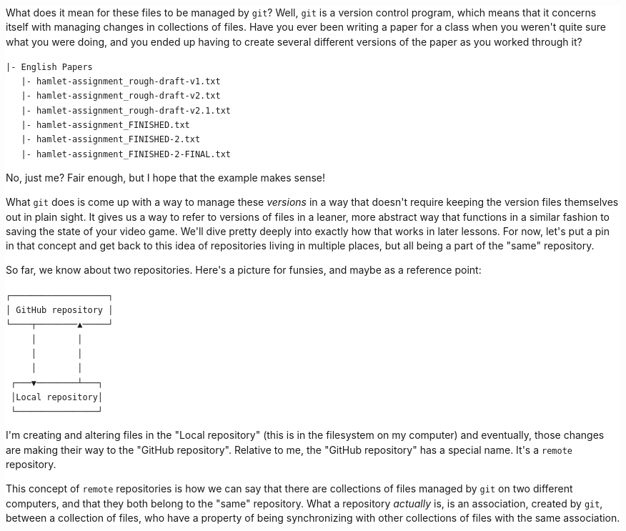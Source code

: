 What does it mean for these files to be managed by `git`? Well, `git` is a version control program, which means that it
concerns itself with managing changes in collections of files. Have you ever been writing a paper for a class when you
weren't quite sure what you were doing, and you ended up having to create several different versions of the paper as
you worked through it?

```
|- English Papers
   |- hamlet-assignment_rough-draft-v1.txt
   |- hamlet-assignment_rough-draft-v2.txt
   |- hamlet-assignment_rough-draft-v2.1.txt
   |- hamlet-assignment_FINISHED.txt
   |- hamlet-assignment_FINISHED-2.txt
   |- hamlet-assignment_FINISHED-2-FINAL.txt
```

No, just me? Fair enough, but I hope that the example makes sense!

What `git` does is come up with a way to manage these _versions_ in a way that doesn't require keeping the version
files themselves out in plain sight. It gives us a way to refer to versions of files in a leaner, more abstract way
that functions in a similar fashion to saving the state of your video game. We'll dive pretty deeply into exactly how
that works in later lessons. For now, let's put a pin in that concept and get back to this idea of repositories living
in multiple places, but all being a part of the "same" repository.

So far, we know about two repositories. Here's a picture for funsies, and maybe as a reference point:

```
┌───────────────────┐
│ GitHub repository │
└────┬────────▲─────┘
     │        │
     │        │
     │        │
 ┌───▼────────┴───┐
 │Local repository│
 └────────────────┘
```

I'm creating and altering files in the "Local repository" (this is in the filesystem on my computer) and eventually,
those changes are making their way to the "GitHub repository". Relative to me, the "GitHub repository" has a special
name. It's a `remote` repository.

This concept of `remote` repositories is how we can say that there are collections of files managed by `git` on two
different computers, and that they both belong to the "same" repository. What a repository _actually_ is, is an
association, created by `git`, between a collection of files, who have a property of being synchronizing with other
collections of files with the same association.
